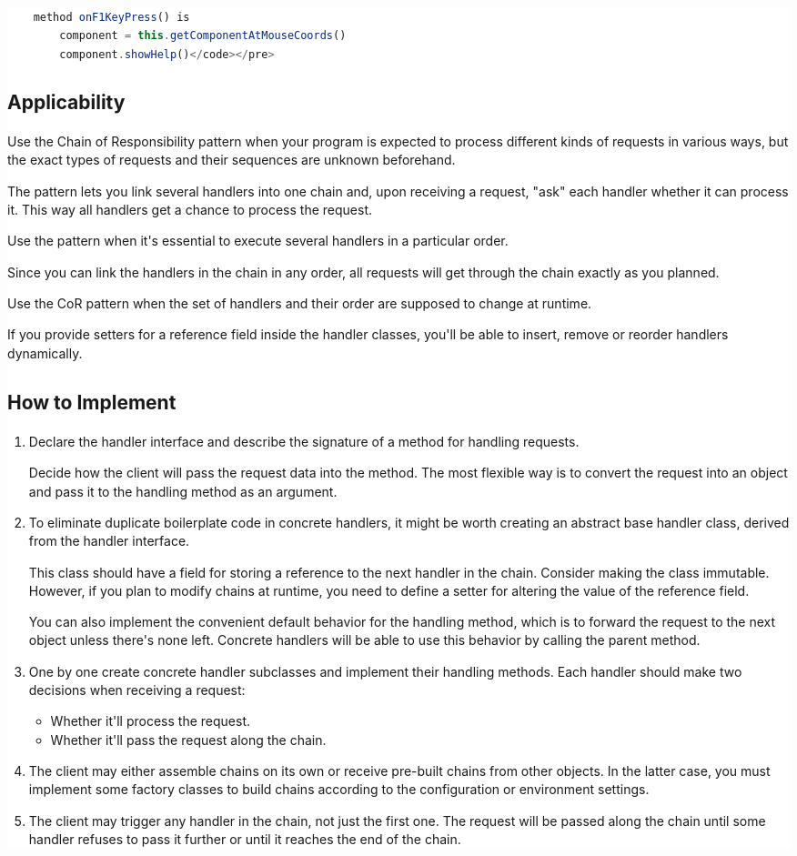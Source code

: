 ```ts
    method onF1KeyPress() is
        component = this.getComponentAtMouseCoords()
        component.showHelp()</code></pre>
```

## Applicability

Use the Chain of Responsibility pattern when your program is expected to process different kinds of requests in various ways, but the exact types of requests and their sequences are unknown beforehand.

The pattern lets you link several handlers into one chain and, upon receiving a request, "ask" each handler whether it can process it. This way all handlers get a chance to process the request.

Use the pattern when it's essential to execute several handlers in a particular order.

Since you can link the handlers in the chain in any order, all requests will get through the chain exactly as you planned.

Use the CoR pattern when the set of handlers and their order are
supposed to change at runtime.

If you provide setters for a reference field inside the handler classes, you'll be able to insert, remove or reorder handlers dynamically.

## How to Implement

1. Declare the handler interface and describe the signature of a method for handling requests.

    Decide how the client will pass the request data into the method. The most flexible way is to convert the request into an object and pass it to the handling method as an argument.

2. To eliminate duplicate boilerplate code in concrete handlers, it might be worth creating an abstract base handler class, derived from the handler interface.

    This class should have a field for storing a reference to the next handler in the chain. Consider making the class immutable. However, if you plan to modify chains at runtime, you need to define a setter for altering the value of the reference field.

    You can also implement the convenient default behavior for the handling method, which is to forward the request to the next object unless there's none left. Concrete handlers will be able to use this behavior by calling the parent method.

3. One by one create concrete handler subclasses and implement their handling methods. Each handler should make two decisions when receiving a request:

    - Whether it'll process the request.
    - Whether it'll pass the request along the chain.

4. The client may either assemble chains on its own or receive pre-built chains from other objects. In the latter case, you must implement some factory classes to build chains according to the configuration or environment settings.

5. The client may trigger any handler in the chain, not just the first one. The request will be passed along the chain until some handler refuses to pass it further or until it reaches the end of the chain.
